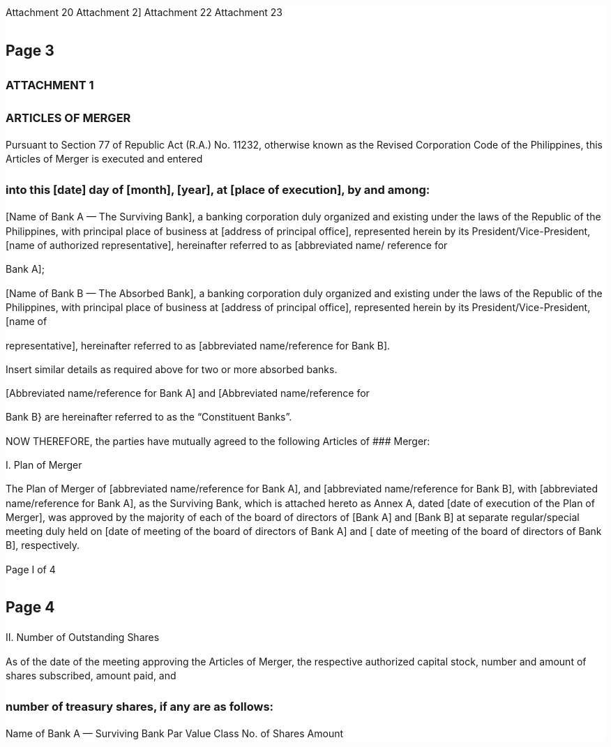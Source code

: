 Attachment 20 Attachment 2] Attachment 22 Attachment 23

## Page 3

### ATTACHMENT 1

### ARTICLES OF MERGER

Pursuant to Section 77 of Republic Act (R.A.) No. 11232, otherwise known as the Revised Corporation Code of the Philippines, this Articles of Merger is executed and entered

### into this [date] day of [month], [year], at [place of execution], by and among:

[Name of Bank A — The Surviving Bank], a banking corporation duly organized and existing under the laws of the Republic of the Philippines, with principal place of business at [address of principal office], represented herein by its President/Vice-President, [name of authorized representative], hereinafter referred to as [abbreviated name/ reference for

Bank A];

[Name of Bank B — The Absorbed Bank], a banking corporation duly organized and existing under the laws of the Republic of the Philippines, with principal place of business at [address of principal office], represented herein by its President/Vice-President, [name of

representative], hereinafter referred to as [abbreviated name/reference for Bank B].

Insert similar details as required above for two or more absorbed banks.

[Abbreviated name/reference for Bank A] and [Abbreviated name/reference for

Bank B} are hereinafter referred to as the “Constituent Banks”.

NOW THEREFORE, the parties have mutually agreed to the following Articles of ### Merger:

I. Plan of Merger

The Plan of Merger of [abbreviated name/reference for Bank A], and [abbreviated name/reference for Bank B], with [abbreviated name/reference for Bank A], as the Surviving Bank, which is attached hereto as Annex A, dated [date of execution of the Plan of Merger], was approved by the majority of each of the board of directors of [Bank A] and [Bank B] at separate regular/special meeting duly held on [date of meeting of the board of directors of Bank A] and [ date of meeting of the board of directors of Bank B], respectively.

Page I of 4

## Page 4

II. Number of Outstanding Shares

As of the date of the meeting approving the Articles of Merger, the respective authorized capital stock, number and amount of shares subscribed, amount paid, and

### number of treasury shares, if any are as follows:

Name of Bank A — Surviving Bank Par Value Class No. of Shares Amount
